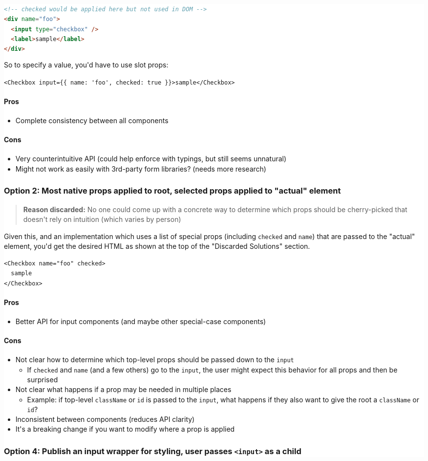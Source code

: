 ```html
<!-- checked would be applied here but not used in DOM -->
<div name="foo">
  <input type="checkbox" />
  <label>sample</label>
</div>
```

So to specify a value, you'd have to use slot props:

```tsx
<Checkbox input={{ name: 'foo', checked: true }}>sample</Checkbox>
```

#### Pros

- Complete consistency between all components

#### Cons

- Very counterintuitive API (could help enforce with typings, but still seems unnatural)
- Might not work as easily with 3rd-party form libraries? (needs more research)

### Option 2: Most native props applied to root, selected props applied to "actual" element

> **Reason discarded:** No one could come up with a concrete way to determine which props should be cherry-picked that doesn't rely on intuition (which varies by person)

Given this, and an implementation which uses a list of special props (including `checked` and `name`) that are passed to the "actual" element, you'd get the desired HTML as shown at the top of the "Discarded Solutions" section.

```tsx
<Checkbox name="foo" checked>
  sample
</Checkbox>
```

#### Pros

- Better API for input components (and maybe other special-case components)

#### Cons

- Not clear how to determine which top-level props should be passed down to the `input`
  - If `checked` and `name` (and a few others) go to the `input`, the user might expect this behavior for all props and then be surprised
- Not clear what happens if a prop may be needed in multiple places
  - Example: if top-level `className` or `id` is passed to the `input`, what happens if they also want to give the root a `className` or `id`?
- Inconsistent between components (reduces API clarity)
- It's a breaking change if you want to modify where a prop is applied

### Option 4: Publish an input wrapper for styling, user passes `<input>` as a child
